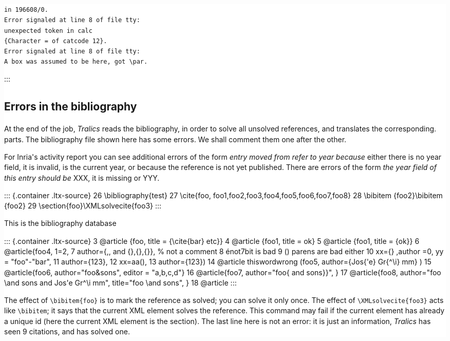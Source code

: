     in 196608/0.
    Error signaled at line 8 of file tty:
    unexpected token in calc
    {Character = of catcode 12}.
    Error signaled at line 8 of file tty:
    A box was assumed to be here, got \par.
:::

Errors in the bibliography
--------------------------

At the end of the job, *Tralics* reads the bibliography, in order to
solve all unsolved references, and translates the corresponding. parts.
The bibliography file shown here has some errors. We shall comment them
one after the other.

For Inria\'s activity report you can see additional errors of the form
*entry moved from refer to year because* either there is no year field,
it is invalid, is the current year, or because the reference is not yet
published. There are errors of the form *the year field of this entry
should be* XXX, it is missing or YYY.

::: {.container .ltx-source}
    26 \bibliography{test}
    27 \cite{foo, foo1,foo2,foo3,foo4,foo5,foo6,foo7,foo8} 
    28 \bibitem {foo2}\bibitem {foo2}
    29 \section{foo}\XMLsolvecite{foo3}
:::

This is the bibliography database

::: {.container .ltx-source}
    3 @article {foo, title = {\cite{bar} etc}}
    4 @article {foo1, title = ok}
    5 @article {foo1, title = {ok}}
    6 @article{foo4, 1=2,
    7   author={,, and {},{},{}}, % not a comment
    8   énot7bit is bad
    9   () parens are bad either
    10   xx={} ,author =0,  yy = "foo"-"bar",
    11   author={123}, 
    12  xx=aa(),
    13  author={123})
    14 @article thiswordwrong (foo5, author={Jos{\'e} Gr{\^\i} mm} )
    15 @article{foo6, author="foo&sons", editor = "a,b,c,d"}
    16 @article{foo7, author="foo{ and sons}}",  }
    17 @article{foo8, author="foo \and sons and Jos\'e Gr\^\i mm",  title="foo \and sons",  }
    18 @article
:::

The effect of `\bibitem{foo}` is to mark the reference as solved; you
can solve it only once. The effect of `\XMLsolvecite{foo3}` acts like
`\bibitem`; it says that the current XML element solves the reference.
This command may fail if the current element has already a unique id
(here the current XML element is the section). The last line here is not
an error: it is just an information, *Tralics* has seen 9 citations, and
has solved one.
